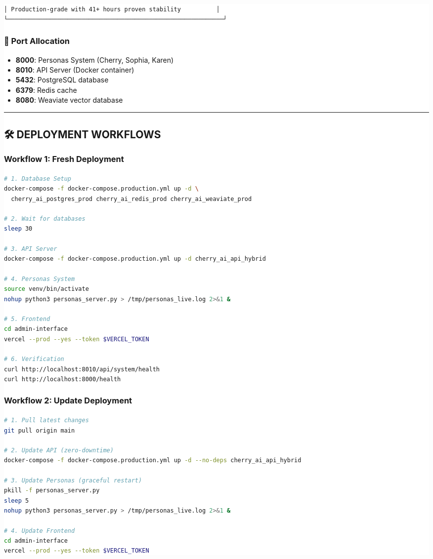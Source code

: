 ```
│ Production-grade with 41+ hours proven stability          │
└─────────────────────────────────────────────────────────────┘
```

### **🔌 Port Allocation**
- **8000**: Personas System (Cherry, Sophia, Karen)
- **8010**: API Server (Docker container)
- **5432**: PostgreSQL database
- **6379**: Redis cache
- **8080**: Weaviate vector database

---

## 🛠️ **DEPLOYMENT WORKFLOWS**

### **Workflow 1: Fresh Deployment**
```bash
# 1. Database Setup
docker-compose -f docker-compose.production.yml up -d \
  cherry_ai_postgres_prod cherry_ai_redis_prod cherry_ai_weaviate_prod

# 2. Wait for databases
sleep 30

# 3. API Server  
docker-compose -f docker-compose.production.yml up -d cherry_ai_api_hybrid

# 4. Personas System
source venv/bin/activate
nohup python3 personas_server.py > /tmp/personas_live.log 2>&1 &

# 5. Frontend
cd admin-interface
vercel --prod --yes --token $VERCEL_TOKEN

# 6. Verification
curl http://localhost:8010/api/system/health
curl http://localhost:8000/health
```

### **Workflow 2: Update Deployment**
```bash
# 1. Pull latest changes
git pull origin main

# 2. Update API (zero-downtime)
docker-compose -f docker-compose.production.yml up -d --no-deps cherry_ai_api_hybrid

# 3. Update Personas (graceful restart)
pkill -f personas_server.py
sleep 5
nohup python3 personas_server.py > /tmp/personas_live.log 2>&1 &

# 4. Update Frontend
cd admin-interface
vercel --prod --yes --token $VERCEL_TOKEN
```
